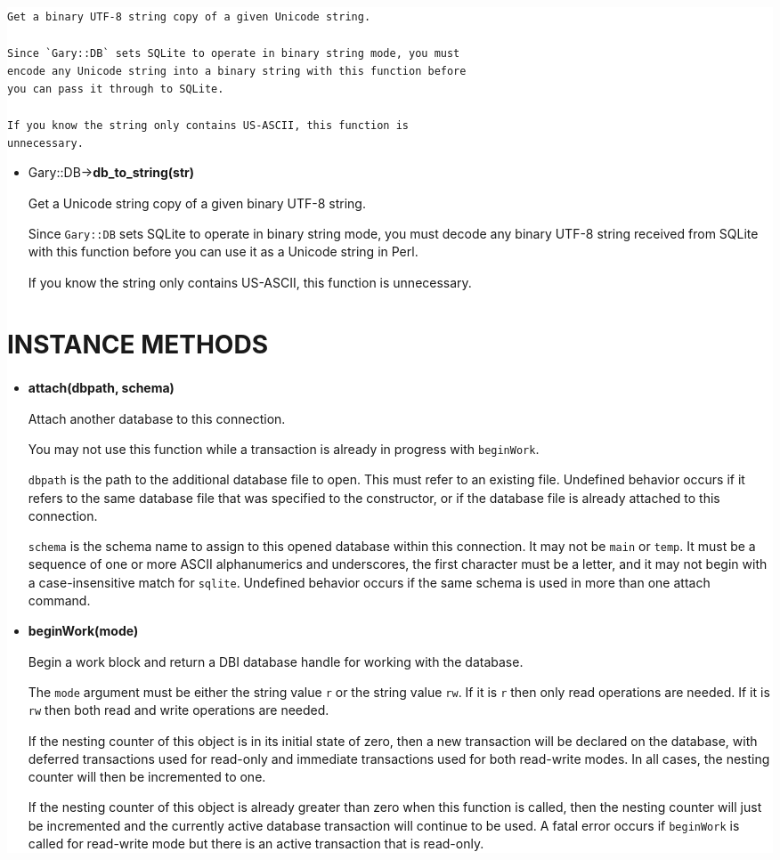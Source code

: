     Get a binary UTF-8 string copy of a given Unicode string.

    Since `Gary::DB` sets SQLite to operate in binary string mode, you must
    encode any Unicode string into a binary string with this function before
    you can pass it through to SQLite.

    If you know the string only contains US-ASCII, this function is
    unnecessary.

- Gary::DB->**db\_to\_string(str)**

    Get a Unicode string copy of a given binary UTF-8 string.

    Since `Gary::DB` sets SQLite to operate in binary string mode, you must
    decode any binary UTF-8 string received from SQLite with this function
    before you can use it as a Unicode string in Perl.

    If you know the string only contains US-ASCII, this function is
    unnecessary.

# INSTANCE METHODS

- **attach(dbpath, schema)**

    Attach another database to this connection.

    You may not use this function while a transaction is already in progress
    with `beginWork`.

    `dbpath` is the path to the additional database file to open.  This
    must refer to an existing file.  Undefined behavior occurs if it refers
    to the same database file that was specified to the constructor, or if
    the database file is already attached to this connection.

    `schema` is the schema name to assign to this opened database within
    this connection.  It may not be `main` or `temp`.  It must be a
    sequence of one or more ASCII alphanumerics and underscores, the first
    character must be a letter, and it may not begin with a case-insensitive
    match for `sqlite`.  Undefined behavior occurs if the same schema is
    used in more than one attach command.

- **beginWork(mode)**

    Begin a work block and return a DBI database handle for working with the
    database.

    The `mode` argument must be either the string value `r` or the string
    value `rw`.  If it is `r` then only read operations are needed.  If it
    is `rw` then both read and write operations are needed.

    If the nesting counter of this object is in its initial state of zero,
    then a new transaction will be declared on the database, with deferred
    transactions used for read-only and immediate transactions used for both
    read-write modes.  In all cases, the nesting counter will then be
    incremented to one.

    If the nesting counter of this object is already greater than zero when
    this function is called, then the nesting counter will just be
    incremented and the currently active database transaction will continue
    to be used.  A fatal error occurs if `beginWork` is called for
    read-write mode but there is an active transaction that is read-only.
